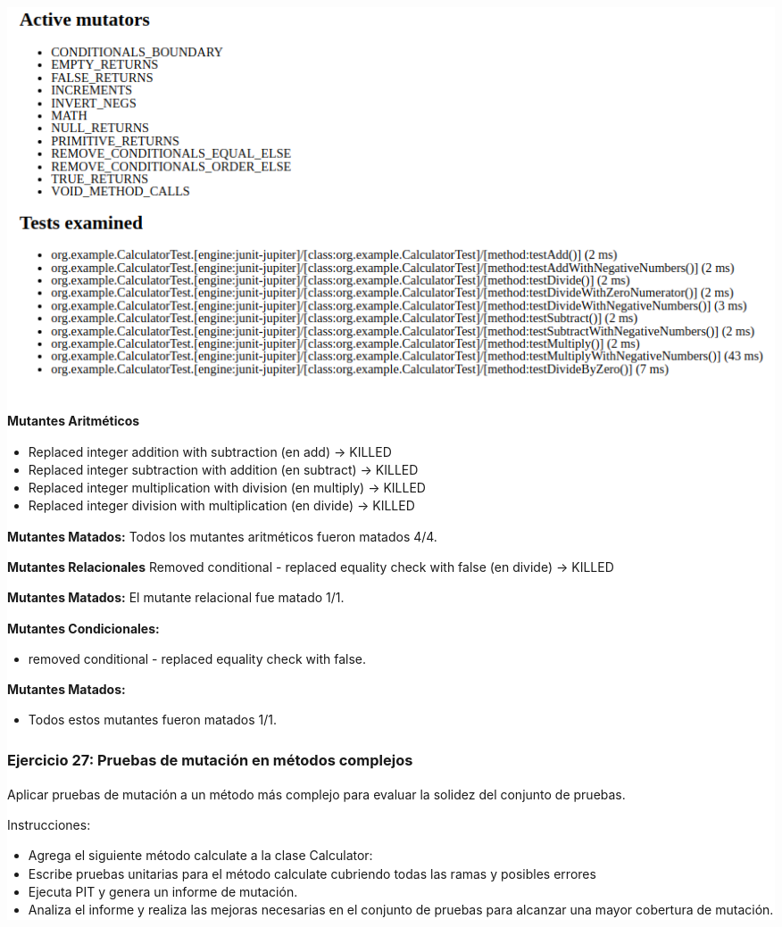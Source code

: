 ![](img/pitest_code26_2.png)

**Mutantes Aritméticos**

- Replaced integer addition with subtraction (en add) → KILLED
- Replaced integer subtraction with addition (en subtract) → KILLED
- Replaced integer multiplication with division (en multiply) → KILLED
- Replaced integer division with multiplication (en divide) → KILLED

**Mutantes Matados:**
Todos los mutantes aritméticos fueron matados 4/4.

**Mutantes Relacionales**
Removed conditional - replaced equality check with false (en divide) → KILLED

**Mutantes Matados:**
El mutante relacional fue matado 1/1.

**Mutantes Condicionales:**
- removed conditional - replaced equality check with false.

**Mutantes Matados:**
- Todos estos mutantes fueron matados 1/1.


### Ejercicio 27: Pruebas de mutación en métodos complejos

Aplicar pruebas de mutación a un método más complejo para evaluar la solidez del conjunto de
pruebas.

Instrucciones:

- Agrega el siguiente método calculate a la clase Calculator:
- Escribe pruebas unitarias para el método calculate cubriendo todas las ramas y posibles errores
- Ejecuta PIT y genera un informe de mutación.
- Analiza el informe y realiza las mejoras necesarias en el conjunto de pruebas para alcanzar
una mayor cobertura de mutación.

